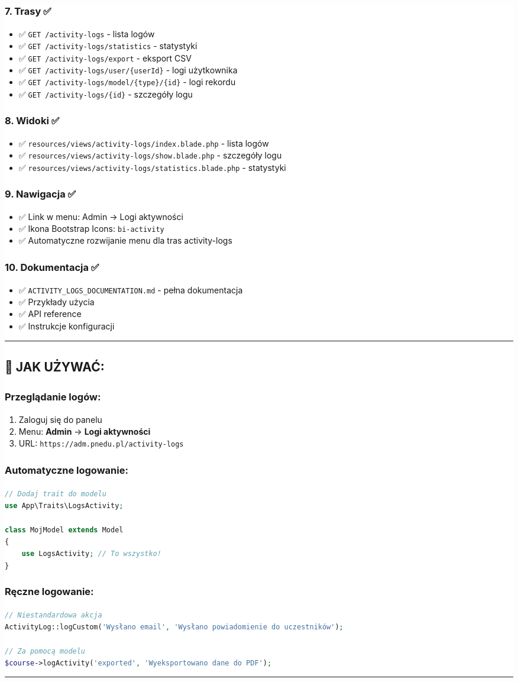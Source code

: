 ### **7. Trasy ✅**
- ✅ `GET /activity-logs` - lista logów
- ✅ `GET /activity-logs/statistics` - statystyki
- ✅ `GET /activity-logs/export` - eksport CSV
- ✅ `GET /activity-logs/user/{userId}` - logi użytkownika
- ✅ `GET /activity-logs/model/{type}/{id}` - logi rekordu
- ✅ `GET /activity-logs/{id}` - szczegóły logu

### **8. Widoki ✅**
- ✅ `resources/views/activity-logs/index.blade.php` - lista logów
- ✅ `resources/views/activity-logs/show.blade.php` - szczegóły logu
- ✅ `resources/views/activity-logs/statistics.blade.php` - statystyki

### **9. Nawigacja ✅**
- ✅ Link w menu: Admin → Logi aktywności
- ✅ Ikona Bootstrap Icons: `bi-activity`
- ✅ Automatyczne rozwijanie menu dla tras activity-logs

### **10. Dokumentacja ✅**
- ✅ `ACTIVITY_LOGS_DOCUMENTATION.md` - pełna dokumentacja
- ✅ Przykłady użycia
- ✅ API reference
- ✅ Instrukcje konfiguracji

---

## 🚀 **JAK UŻYWAĆ:**

### **Przeglądanie logów:**
1. Zaloguj się do panelu
2. Menu: **Admin** → **Logi aktywności**
3. URL: `https://adm.pnedu.pl/activity-logs`

### **Automatyczne logowanie:**
```php
// Dodaj trait do modelu
use App\Traits\LogsActivity;

class MojModel extends Model
{
    use LogsActivity; // To wszystko!
}
```

### **Ręczne logowanie:**
```php
// Niestandardowa akcja
ActivityLog::logCustom('Wysłano email', 'Wysłano powiadomienie do uczestników');

// Za pomocą modelu
$course->logActivity('exported', 'Wyeksportowano dane do PDF');
```

---